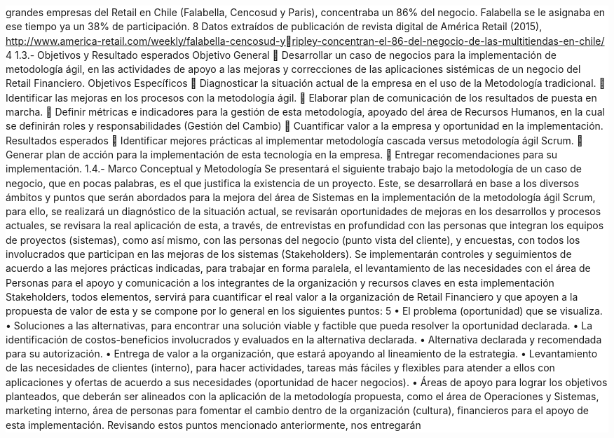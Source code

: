 grandes empresas del Retail en Chile (Falabella, Cencosud y Paris), concentraba 
un 86% del negocio. Falabella se le asignaba en ese tiempo ya un 38% de 
participación.
8 Datos extraídos de publicación de revista digital de América Retail (2015), http://www.america-retail.com/weekly/falabella-cencosud-yripley-concentran-el-86-del-negocio-de-las-multitiendas-en-chile/
4
1.3.- Objetivos y Resultado esperados
Objetivo General
 Desarrollar un caso de negocios para la implementación de metodología 
ágil, en las actividades de apoyo a las mejoras y correcciones de las 
aplicaciones sistémicas de un negocio del Retail Financiero.
Objetivos Específicos
 Diagnosticar la situación actual de la empresa en el uso de la Metodología 
tradicional.
 Identificar las mejoras en los procesos con la metodología ágil.
 Elaborar plan de comunicación de los resultados de puesta en marcha.
 Definir métricas e indicadores para la gestión de esta metodología, 
apoyado del área de Recursos Humanos, en la cual se definirán roles y 
responsabilidades (Gestión del Cambio)
 Cuantificar valor a la empresa y oportunidad en la implementación. 
Resultados esperados
 Identificar mejores prácticas al implementar metodología cascada versus 
metodología ágil Scrum.
 Generar plan de acción para la implementación de esta tecnología en la 
empresa.
 Entregar recomendaciones para su implementación.
1.4.- Marco Conceptual y Metodología
Se presentará el siguiente trabajo bajo la metodología de un caso de negocio, 
que en pocas palabras, es el que justifica la existencia de un proyecto.
Este, se desarrollará en base a los diversos ámbitos y puntos que serán 
abordados para la mejora del área de Sistemas en la implementación de la 
metodología ágil Scrum, para ello, se realizará un diagnóstico de la situación 
actual, se revisarán oportunidades de mejoras en los desarrollos y procesos 
actuales, se revisara la real aplicación de esta, a través, de entrevistas en 
profundidad con las personas que integran los equipos de proyectos (sistemas), 
como así mismo, con las personas del negocio (punto vista del cliente), y 
encuestas, con todos los involucrados que participan en las mejoras de los 
sistemas (Stakeholders). Se implementarán controles y seguimientos de acuerdo 
a las mejores prácticas indicadas, para trabajar en forma paralela, el 
levantamiento de las necesidades con el área de Personas para el apoyo y 
comunicación a los integrantes de la organización y recursos claves en esta 
implementación Stakeholders, todos elementos, servirá para cuantificar el real 
valor a la organización de Retail Financiero y que apoyen a la propuesta de valor 
de esta y se compone por lo general en los siguientes puntos:
5
• El problema (oportunidad) que se visualiza.
• Soluciones a las alternativas, para encontrar una solución viable y factible 
que pueda resolver la oportunidad declarada.
• La identificación de costos-beneficios involucrados y evaluados en la 
alternativa declarada.
• Alternativa declarada y recomendada para su autorización.
• Entrega de valor a la organización, que estará apoyando al lineamiento 
de la estrategia.
• Levantamiento de las necesidades de clientes (interno), para hacer 
actividades, tareas más fáciles y flexibles para atender a ellos con 
aplicaciones y ofertas de acuerdo a sus necesidades (oportunidad de 
hacer negocios).
• Áreas de apoyo para lograr los objetivos planteados, que deberán ser 
alineados con la aplicación de la metodología propuesta, como el área de 
Operaciones y Sistemas, marketing interno, área de personas para 
fomentar el cambio dentro de la organización (cultura), financieros para el 
apoyo de esta implementación.
Revisando estos puntos mencionado anteriormente, nos entregarán 